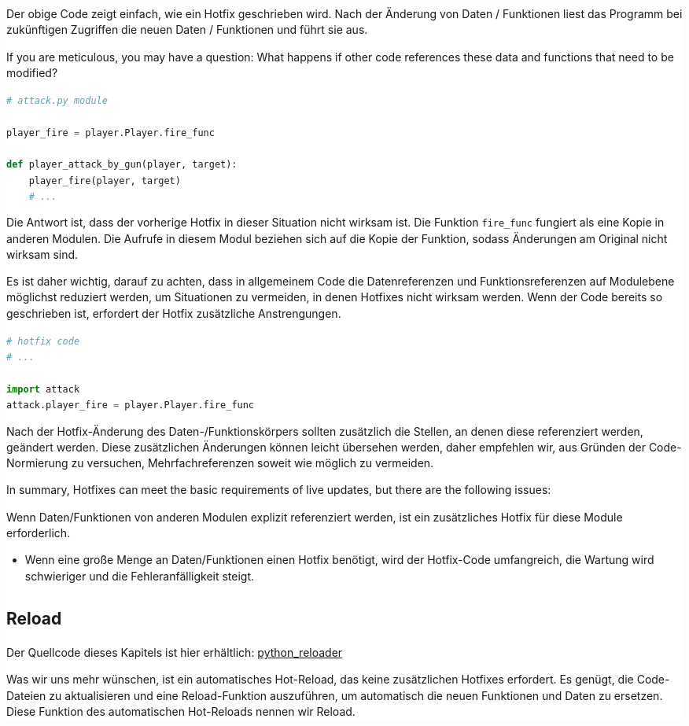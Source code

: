 Der obige Code zeigt einfach, wie ein Hotfix geschrieben wird. Nach der Änderung von Daten / Funktionen liest das Programm bei zukünftigen Zugriffen die neuen Daten / Funktionen und führt sie aus.

If you are meticulous, you may have a question: What happens if other code references these data and functions that need to be modified?

```python
# attack.py module

player_fire = player.Player.fire_func

def player_attack_by_gun(player, target):
    player_fire(player, target)
    # ...
```

Die Antwort ist, dass der vorherige Hotfix in dieser Situation nicht wirksam ist. Die Funktion `fire_func` fungiert als eine Kopie in anderen Modulen. Die Aufrufe in diesem Modul beziehen sich auf die Kopie der Funktion, sodass Änderungen am Original nicht wirksam sind.

Es ist daher wichtig, darauf zu achten, dass in allgemeinem Code die Datenreferenzen und Funktionsreferenzen auf Modulebene möglichst reduziert werden, um Situationen zu vermeiden, in denen Hotfixes nicht wirksam werden. Wenn der Code bereits so geschrieben ist, erfordert der Hotfix zusätzliche Anstrengungen.

```python
# hotfix code
# ...

import attack
attack.player_fire = player.Player.fire_func

```

Nach der Hotfix-Änderung des Daten-/Funktionskörpers sollten zusätzlich die Stellen, an denen diese referenziert werden, geändert werden. Diese zusätzlichen Änderungen können leicht übersehen werden, daher empfehlen wir, aus Gründen der Code-Normierung zu versuchen, Mehrfachreferenzen soweit wie möglich zu vermeiden.

In summary, Hotfixes can meet the basic requirements of live updates, but there are the following issues:

Wenn Daten/Funktionen von anderen Modulen explizit referenziert werden, ist ein zusätzliches Hotfix für diese Module erforderlich.
- Wenn eine große Menge an Daten/Funktionen einen Hotfix benötigt, wird der Hotfix-Code umfangreich, die Wartung wird schwieriger und die Fehleranfälligkeit steigt.

## Reload

Der Quellcode dieses Kapitels ist hier erhältlich: [python_reloader](https://github.com/disenone/python_reloader)

Was wir uns mehr wünschen, ist ein automatisches Hot-Reload, das keine zusätzlichen Hotfixes erfordert. Es genügt, die Code-Dateien zu aktualisieren und eine Reload-Funktion auszuführen, um automatisch die neuen Funktionen und Daten zu ersetzen. Diese Funktion des automatischen Hot-Reloads nennen wir Reload.
